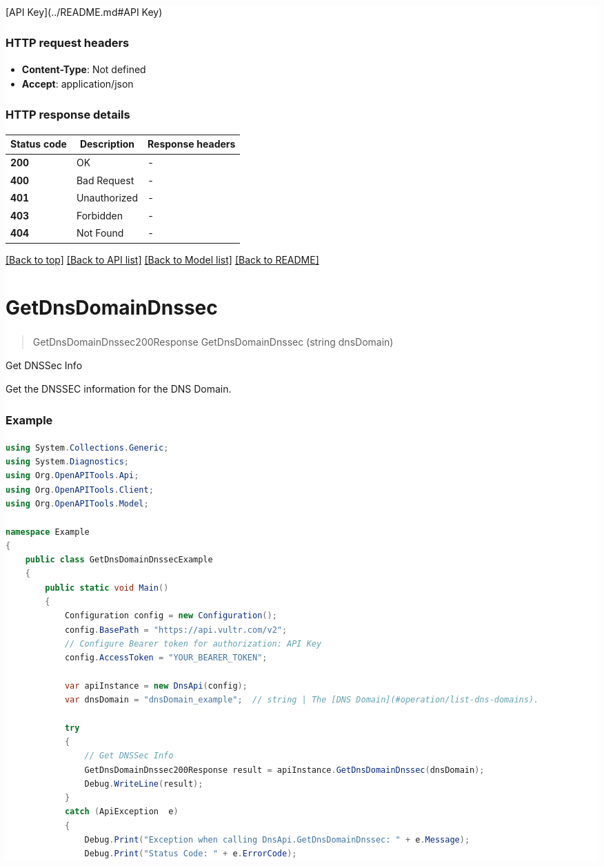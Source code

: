 [API Key](../README.md#API Key)

### HTTP request headers

 - **Content-Type**: Not defined
 - **Accept**: application/json


### HTTP response details
| Status code | Description | Response headers |
|-------------|-------------|------------------|
| **200** | OK |  -  |
| **400** | Bad Request |  -  |
| **401** | Unauthorized |  -  |
| **403** | Forbidden |  -  |
| **404** | Not Found |  -  |

[[Back to top]](#) [[Back to API list]](../README.md#documentation-for-api-endpoints) [[Back to Model list]](../README.md#documentation-for-models) [[Back to README]](../README.md)

<a id="getdnsdomaindnssec"></a>
# **GetDnsDomainDnssec**
> GetDnsDomainDnssec200Response GetDnsDomainDnssec (string dnsDomain)

Get DNSSec Info

Get the DNSSEC information for the DNS Domain.

### Example
```csharp
using System.Collections.Generic;
using System.Diagnostics;
using Org.OpenAPITools.Api;
using Org.OpenAPITools.Client;
using Org.OpenAPITools.Model;

namespace Example
{
    public class GetDnsDomainDnssecExample
    {
        public static void Main()
        {
            Configuration config = new Configuration();
            config.BasePath = "https://api.vultr.com/v2";
            // Configure Bearer token for authorization: API Key
            config.AccessToken = "YOUR_BEARER_TOKEN";

            var apiInstance = new DnsApi(config);
            var dnsDomain = "dnsDomain_example";  // string | The [DNS Domain](#operation/list-dns-domains).

            try
            {
                // Get DNSSec Info
                GetDnsDomainDnssec200Response result = apiInstance.GetDnsDomainDnssec(dnsDomain);
                Debug.WriteLine(result);
            }
            catch (ApiException  e)
            {
                Debug.Print("Exception when calling DnsApi.GetDnsDomainDnssec: " + e.Message);
                Debug.Print("Status Code: " + e.ErrorCode);
```